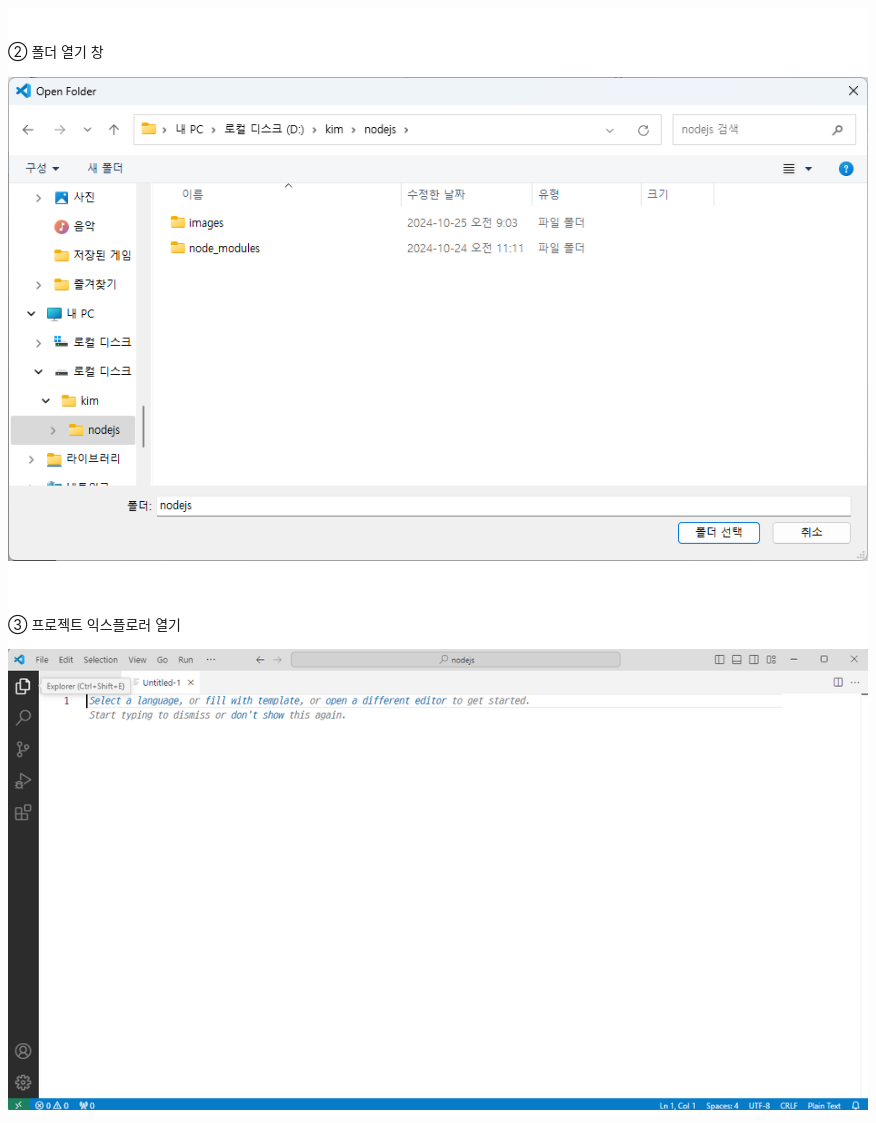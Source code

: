 <br>

② 폴더 열기 창

![폴더 열기 창](./images/vscode_setting06.png)

<br>

③ 프로젝트 익스플로러 열기

![폴더 열기 창](./images/vscode_setting07.png)
